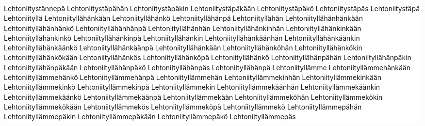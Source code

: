 Lehtoniitystännepä
Lehtoniitystäpähän
Lehtoniitystäpäkin
Lehtoniitystäpäkään
Lehtoniitystäpäkö
Lehtoniitystäpäs
Lehtoniitystäpä
Lehtoniityllä
Lehtoniityllähänkään
Lehtoniityllähänkö
Lehtoniityllähänpä
Lehtoniityllähän
Lehtoniityllähänhänkään
Lehtoniityllähänhänkö
Lehtoniityllähänhänpä
Lehtoniityllähänhän
Lehtoniityllähänkinhän
Lehtoniityllähänkinkään
Lehtoniityllähänkinkö
Lehtoniityllähänkinpä
Lehtoniityllähänkin
Lehtoniityllähänkäänhän
Lehtoniityllähänkäänkin
Lehtoniityllähänkäänkö
Lehtoniityllähänkäänpä
Lehtoniityllähänkään
Lehtoniityllähänköhän
Lehtoniityllähänkökin
Lehtoniityllähänkökään
Lehtoniityllähänkös
Lehtoniityllähänköpä
Lehtoniityllähänkö
Lehtoniityllähänpähän
Lehtoniityllähänpäkin
Lehtoniityllähänpäkään
Lehtoniityllähänpäkö
Lehtoniityllähänpäs
Lehtoniityllähänpä
Lehtoniityllämme
Lehtoniityllämmehänkään
Lehtoniityllämmehänkö
Lehtoniityllämmehänpä
Lehtoniityllämmehän
Lehtoniityllämmekinhän
Lehtoniityllämmekinkään
Lehtoniityllämmekinkö
Lehtoniityllämmekinpä
Lehtoniityllämmekin
Lehtoniityllämmekäänhän
Lehtoniityllämmekäänkin
Lehtoniityllämmekäänkö
Lehtoniityllämmekäänpä
Lehtoniityllämmekään
Lehtoniityllämmeköhän
Lehtoniityllämmekökin
Lehtoniityllämmekökään
Lehtoniityllämmekös
Lehtoniityllämmeköpä
Lehtoniityllämmekö
Lehtoniityllämmepähän
Lehtoniityllämmepäkin
Lehtoniityllämmepäkään
Lehtoniityllämmepäkö
Lehtoniityllämmepäs